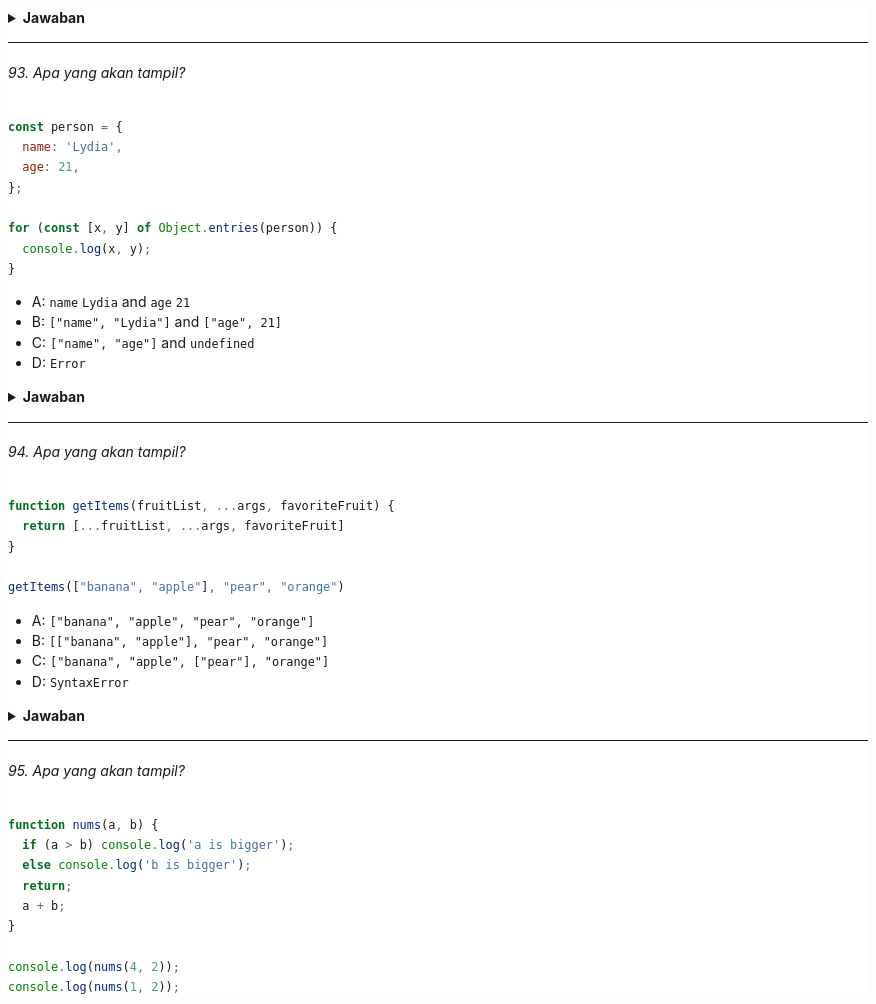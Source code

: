 <details><summary><b>Jawaban</b></summary></details>

---

###### 93. Apa yang akan tampil?

```javascript
const person = {
  name: 'Lydia',
  age: 21,
};

for (const [x, y] of Object.entries(person)) {
  console.log(x, y);
}
```

- A: `name` `Lydia` and `age` `21`
- B: `["name", "Lydia"]` and `["age", 21]`
- C: `["name", "age"]` and `undefined`
- D: `Error`

<details><summary><b>Jawaban</b></summary></details>

---

###### 94. Apa yang akan tampil?

```javascript
function getItems(fruitList, ...args, favoriteFruit) {
  return [...fruitList, ...args, favoriteFruit]
}

getItems(["banana", "apple"], "pear", "orange")
```

- A: `["banana", "apple", "pear", "orange"]`
- B: `[["banana", "apple"], "pear", "orange"]`
- C: `["banana", "apple", ["pear"], "orange"]`
- D: `SyntaxError`

<details><summary><b>Jawaban</b></summary></details>

---

###### 95. Apa yang akan tampil?

```javascript
function nums(a, b) {
  if (a > b) console.log('a is bigger');
  else console.log('b is bigger');
  return;
  a + b;
}

console.log(nums(4, 2));
console.log(nums(1, 2));
```


  [Symbol('a')]: 'b',